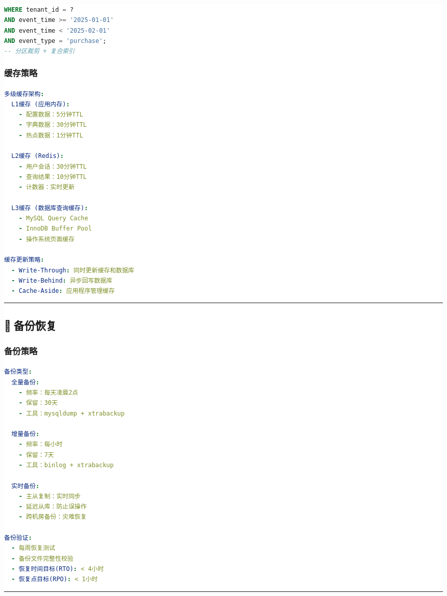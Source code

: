 ```sql
WHERE tenant_id = ? 
AND event_time >= '2025-01-01' 
AND event_time < '2025-02-01'
AND event_type = 'purchase';
-- 分区裁剪 + 复合索引
```

### 缓存策略

```yaml
多级缓存架构:
  L1缓存 (应用内存):
    - 配置数据：5分钟TTL
    - 字典数据：30分钟TTL
    - 热点数据：1分钟TTL
    
  L2缓存 (Redis):
    - 用户会话：30分钟TTL
    - 查询结果：10分钟TTL
    - 计数器：实时更新
    
  L3缓存 (数据库查询缓存):
    - MySQL Query Cache
    - InnoDB Buffer Pool
    - 操作系统页面缓存

缓存更新策略:
  - Write-Through: 同时更新缓存和数据库
  - Write-Behind: 异步回写数据库
  - Cache-Aside: 应用程序管理缓存
```

---

## 💾 备份恢复

### 备份策略

```yaml
备份类型:
  全量备份:
    - 频率：每天凌晨2点
    - 保留：30天
    - 工具：mysqldump + xtrabackup
    
  增量备份:
    - 频率：每小时
    - 保留：7天
    - 工具：binlog + xtrabackup
    
  实时备份:
    - 主从复制：实时同步
    - 延迟从库：防止误操作
    - 跨机房备份：灾难恢复

备份验证:
  - 每周恢复测试
  - 备份文件完整性校验
  - 恢复时间目标(RTO): < 4小时
  - 恢复点目标(RPO): < 1小时
```

---